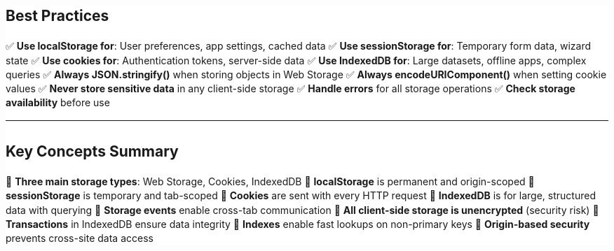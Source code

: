 
## Best Practices

✅ **Use localStorage for**: User preferences, app settings, cached data
✅ **Use sessionStorage for**: Temporary form data, wizard state
✅ **Use cookies for**: Authentication tokens, server-side data
✅ **Use IndexedDB for**: Large datasets, offline apps, complex queries
✅ **Always JSON.stringify()** when storing objects in Web Storage
✅ **Always encodeURIComponent()** when setting cookie values
✅ **Never store sensitive data** in any client-side storage
✅ **Handle errors** for all storage operations
✅ **Check storage availability** before use

---

## Key Concepts Summary

📌 **Three main storage types**: Web Storage, Cookies, IndexedDB
📌 **localStorage** is permanent and origin-scoped
📌 **sessionStorage** is temporary and tab-scoped
📌 **Cookies** are sent with every HTTP request
📌 **IndexedDB** is for large, structured data with querying
📌 **Storage events** enable cross-tab communication
📌 **All client-side storage is unencrypted** (security risk)
📌 **Transactions** in IndexedDB ensure data integrity
📌 **Indexes** enable fast lookups on non-primary keys
📌 **Origin-based security** prevents cross-site data access
